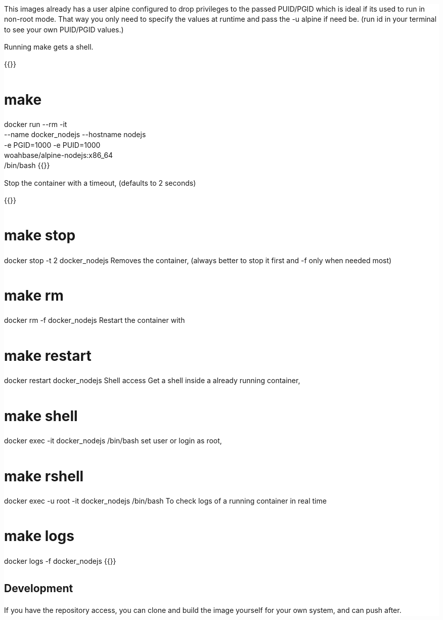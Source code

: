 This images already has a user alpine configured to drop privileges to the passed PUID/PGID which is ideal if its used to run in non-root mode. That way you only need to specify the values at runtime and pass the -u alpine if need be. (run id in your terminal to see your own PUID/PGID values.)

Running make gets a shell.

{{<highlight bash>}}
# make
docker run --rm -it \
  --name docker_nodejs --hostname nodejs \
  -e PGID=1000 -e PUID=1000 \
  woahbase/alpine-nodejs:x86_64 \
  /bin/bash
{{</highlight>}}

Stop the container with a timeout, (defaults to 2 seconds)

{{<highlight bash>}}
# make stop
docker stop -t 2 docker_nodejs
Removes the container, (always better to stop it first and -f only when needed most)

# make rm
docker rm -f docker_nodejs
Restart the container with

# make restart
docker restart docker_nodejs
Shell access
Get a shell inside a already running container,

# make shell
docker exec -it docker_nodejs /bin/bash
set user or login as root,

# make rshell
docker exec -u root -it docker_nodejs /bin/bash
To check logs of a running container in real time

# make logs
docker logs -f docker_nodejs
{{</highlight>}}


## Development
If you have the repository access, you can clone and build the image yourself for your own system, and can push after.
